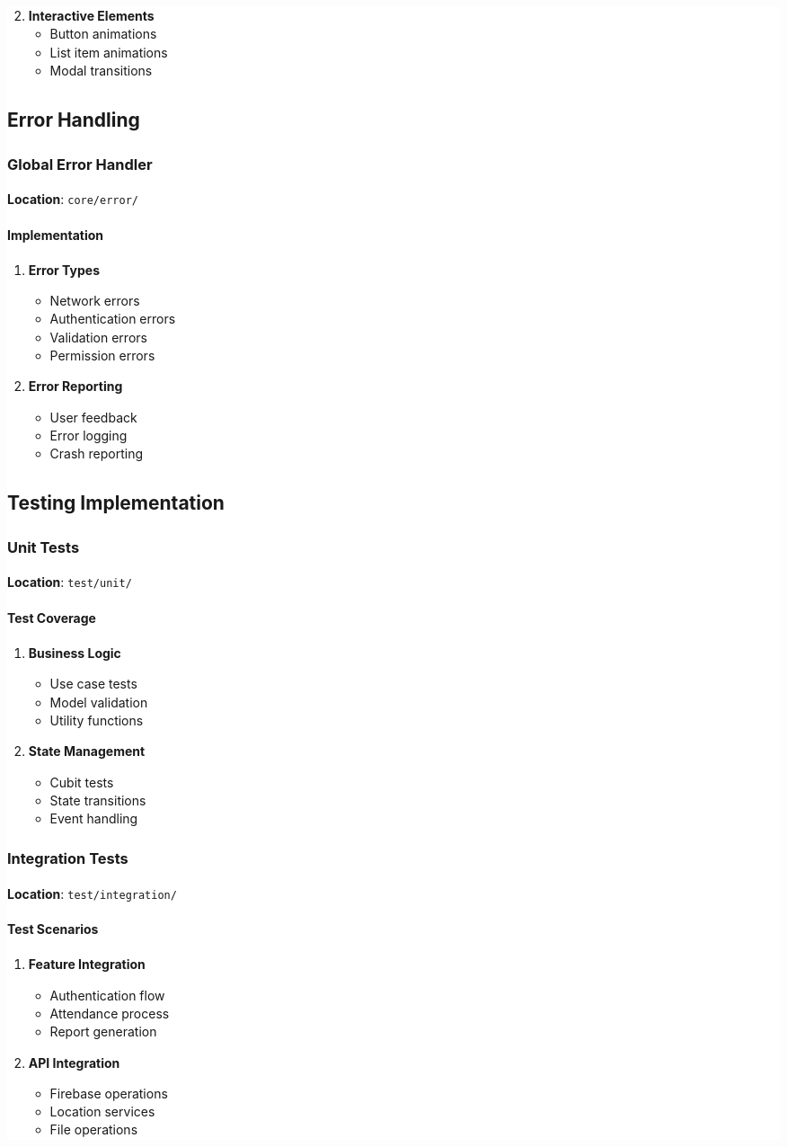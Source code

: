2. **Interactive Elements**
   - Button animations
   - List item animations
   - Modal transitions

## Error Handling

### Global Error Handler
**Location**: `core/error/`

#### Implementation
1. **Error Types**
   - Network errors
   - Authentication errors
   - Validation errors
   - Permission errors

2. **Error Reporting**
   - User feedback
   - Error logging
   - Crash reporting

## Testing Implementation

### Unit Tests
**Location**: `test/unit/`

#### Test Coverage
1. **Business Logic**
   - Use case tests
   - Model validation
   - Utility functions

2. **State Management**
   - Cubit tests
   - State transitions
   - Event handling

### Integration Tests
**Location**: `test/integration/`

#### Test Scenarios
1. **Feature Integration**
   - Authentication flow
   - Attendance process
   - Report generation

2. **API Integration**
   - Firebase operations
   - Location services
   - File operations
